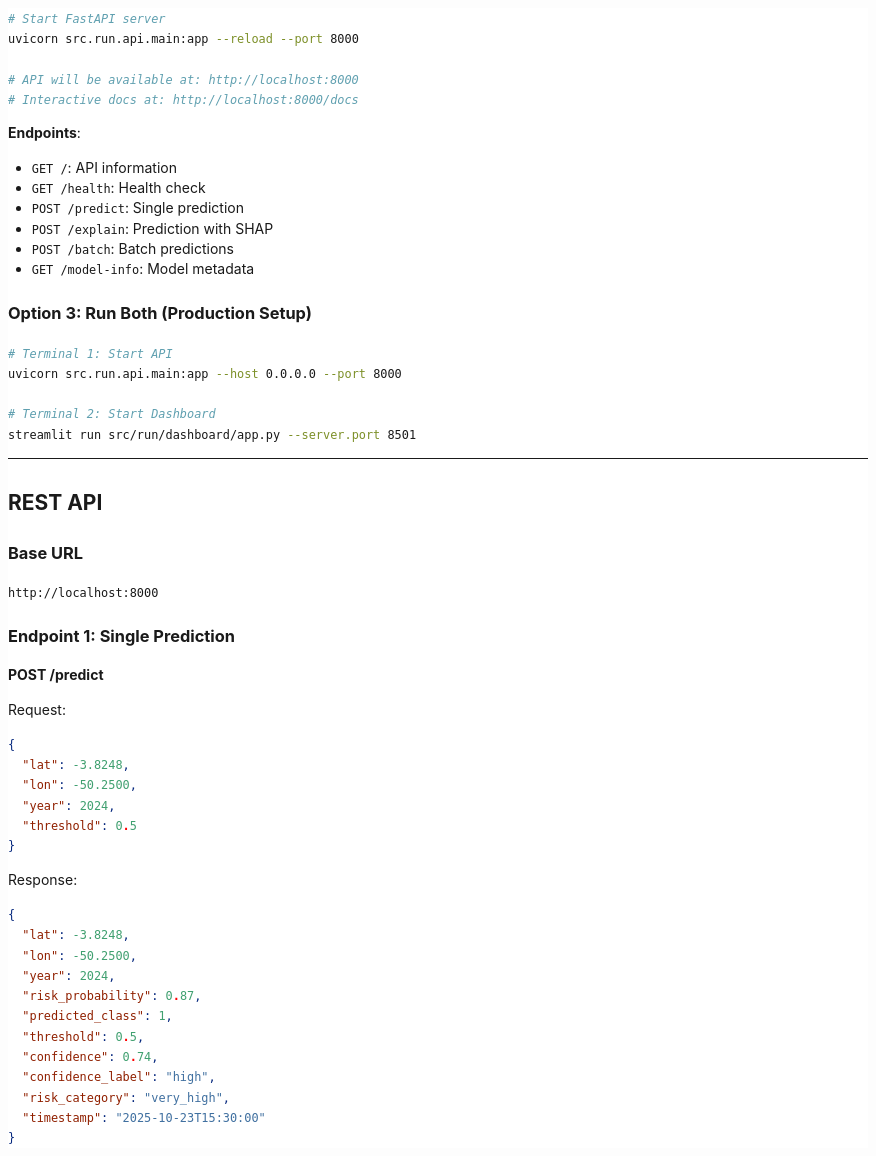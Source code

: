 ```bash
# Start FastAPI server
uvicorn src.run.api.main:app --reload --port 8000

# API will be available at: http://localhost:8000
# Interactive docs at: http://localhost:8000/docs
```

**Endpoints**:
- `GET /`: API information
- `GET /health`: Health check
- `POST /predict`: Single prediction
- `POST /explain`: Prediction with SHAP
- `POST /batch`: Batch predictions
- `GET /model-info`: Model metadata

### Option 3: Run Both (Production Setup)

```bash
# Terminal 1: Start API
uvicorn src.run.api.main:app --host 0.0.0.0 --port 8000

# Terminal 2: Start Dashboard
streamlit run src/run/dashboard/app.py --server.port 8501
```

---

## REST API

### Base URL

```
http://localhost:8000
```

### Endpoint 1: Single Prediction

**POST /predict**

Request:
```json
{
  "lat": -3.8248,
  "lon": -50.2500,
  "year": 2024,
  "threshold": 0.5
}
```

Response:
```json
{
  "lat": -3.8248,
  "lon": -50.2500,
  "year": 2024,
  "risk_probability": 0.87,
  "predicted_class": 1,
  "threshold": 0.5,
  "confidence": 0.74,
  "confidence_label": "high",
  "risk_category": "very_high",
  "timestamp": "2025-10-23T15:30:00"
}
```
